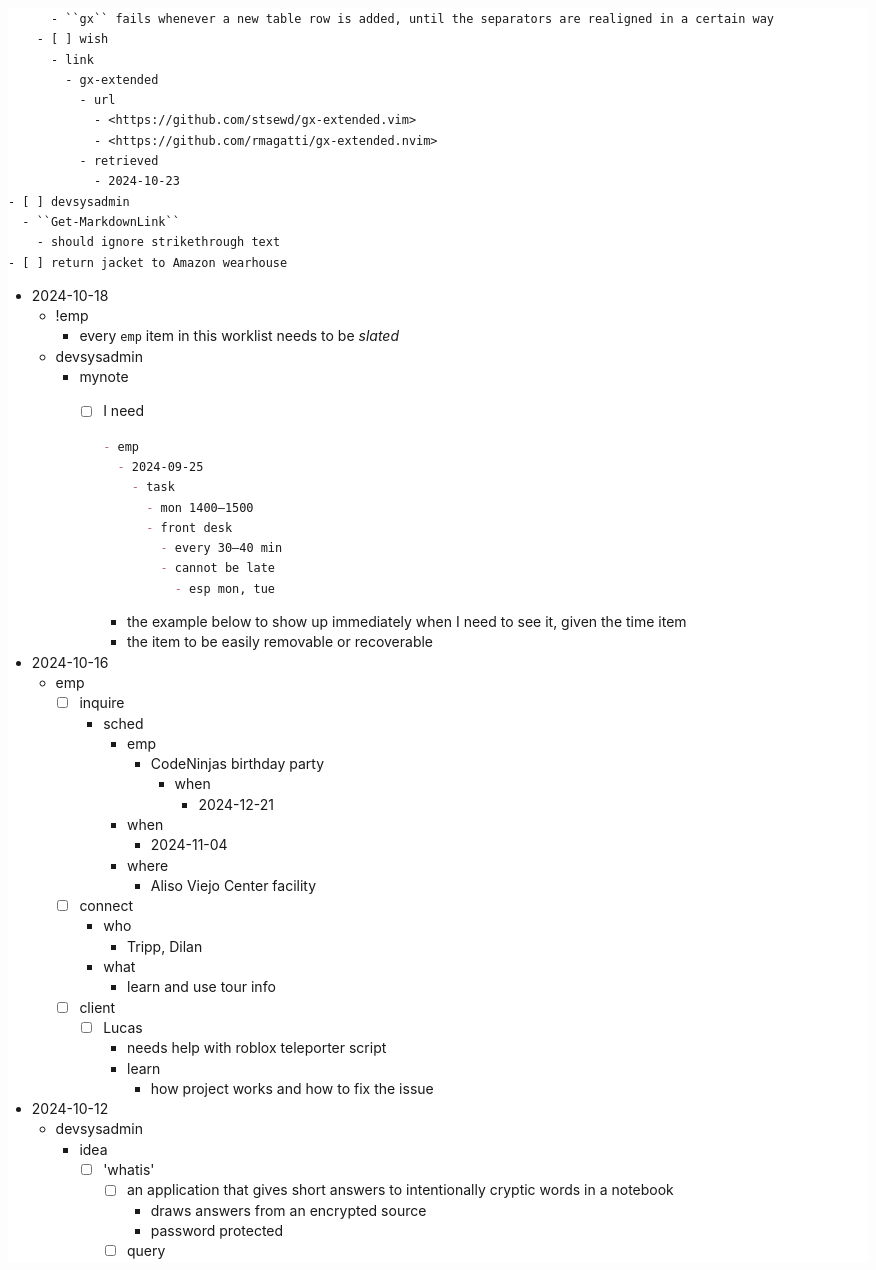          - ``gx`` fails whenever a new table row is added, until the separators are realigned in a certain way
        - [ ] wish
          - link
            - gx-extended
              - url
                - <https://github.com/stsewd/gx-extended.vim>
                - <https://github.com/rmagatti/gx-extended.nvim>
              - retrieved
                - 2024-10-23
    - [ ] devsysadmin
      - ``Get-MarkdownLink``
        - should ignore strikethrough text
    - [ ] return jacket to Amazon wearhouse
  - 2024-10-18
    - !emp
      - every ``emp`` item in this worklist needs to be *slated*
    - devsysadmin
      - mynote
        - [ ] I need

            ```markdown
            - emp
              - 2024-09-25
                - task
                  - mon 1400–1500
                  - front desk
                    - every 30–40 min
                    - cannot be late
                      - esp mon, tue
            ```

          - the example below to show up immediately when I need to see it, given the time item
          - the item to be easily removable or recoverable
  - 2024-10-16
    - emp
      - [ ] inquire
        - sched
          - emp
            - CodeNinjas birthday party
              - when
                - 2024-12-21
          - when
            - 2024-11-04
          - where
            - Aliso Viejo Center facility
      - [ ] connect
        - who
          - Tripp, Dilan
        - what
          - learn and use tour info
      - [ ] client
        - [ ] Lucas
          - needs help with roblox teleporter script
          - learn
            - how project works and how to fix the issue
  - 2024-10-12
    - devsysadmin
      - idea
        - [ ] 'whatis'
          - [ ] an application that gives short answers to intentionally cryptic words in a notebook
            - draws answers from an encrypted source
            - password protected
          - [ ] query